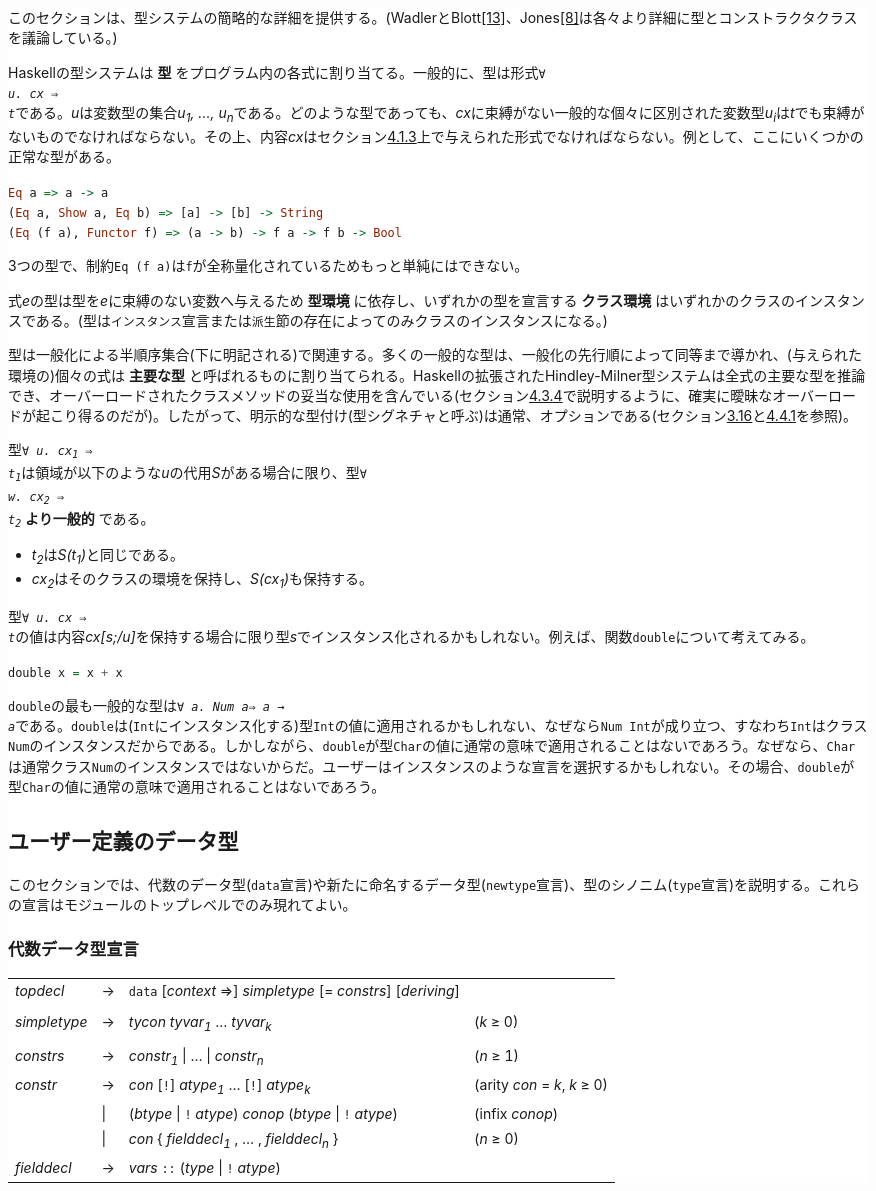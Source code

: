 このセクションは、型システムの簡略的な詳細を提供する。(WadlerとBlott[[13]](../bibliography.md)、Jones[[8]](../bibliography.md)は各々より詳細に型とコンストラクタクラスを議論している。)

Haskellの型システムは **型** をプログラム内の各式に割り当てる。一般的に、型は形式<code>∀ <em><span class="overline">u</span>. cx  ⇒  t</em></code>である。<em><span class="overline">u</span></em>は変数型の集合<em>u<sub>1</sub>, ..., u<sub>n</sub></em>である。どのような型であっても、<em>cx</em>に束縛がない一般的な個々に区別された変数型<em>u<sub>i</sub></em>は<em>t</em>でも束縛がないものでなければならない。その上、内容<em>cx</em>はセクション[4.1.3](#aクラス表明と文脈の構文)上で与えられた形式でなければならない。例として、ここにいくつかの正常な型がある。

```hs
Eq a => a -> a  
(Eq a, Show a, Eq b) => [a] -> [b] -> String  
(Eq (f a), Functor f) => (a -> b) -> f a -> f b -> Bool
```

3つの型で、制約`Eq (f a)`は`f`が全称量化されているためもっと単純にはできない。

式<em>e</em>の型は型を<em>e</em>に束縛のない変数へ与えるため **型環境** に依存し、いずれかの型を宣言する **クラス環境** はいずれかのクラスのインスタンスである。(型は`インスタンス`宣言または`派生`節の存在によってのみクラスのインスタンスになる。)

型は一般化による半順序集合(下に明記される)で関連する。多くの一般的な型は、一般化の先行順によって同等まで導かれ、(与えられた環境の)個々の式は **主要な型** と呼ばれるものに割り当てられる。Haskellの拡張されたHindley-Milner型システムは全式の主要な型を推論でき、オーバーロードされたクラスメソッドの妥当な使用を含んでいる(セクション[4.3.4](#a曖昧な型とオーバーロードされた数値演算子の既定値)で説明するように、確実に曖昧なオーバーロードが起こり得るのだが)。したがって、明示的な型付け(型シグネチャと呼ぶ)は通常、オプションである(セクション[3.16](./3-expressions,md#a式の型シグネチャ)と[4.4.1](#a型シグネチャ)を参照)。

型<code>∀ <em><span class="overline">u</span>. cx<sub>1</sub>  ⇒  t<sub>1</sub></em></code>は領域が以下のような<em><span class="overline">u</span></em>の代用<em>S</em>がある場合に限り、型<code>∀ <em><span class="overline">w</span>. cx<sub>2</sub>  ⇒  t<sub>2</sub></em></code> **より一般的** である。

- <em>t<sub>2</sub></em>は<em>S(t<sub>1</sub>)</em>と同じである。
- <em>cx<sub>2</sub></em>はそのクラスの環境を保持し、<em>S(cx<sub>1</sub>)</em>も保持する。

型<code>∀ <em><span class="overline">u</span>. cx  ⇒  t</em></code>の値は内容<em>cx[<span class="overline">s</span>;/<span class="overline">u</span>]</em>を保持する場合に限り型<em><span class="overline">s</span></em>でインスタンス化されるかもしれない。例えば、関数`double`について考えてみる。

```hs
double x = x + x
```

`double`の最も一般的な型は<code>∀ <em>a. Num a⇒  a  →  a</em></code>である。`double`は(`Int`にインスタンス化する)型`Int`の値に適用されるかもしれない、なぜなら`Num Int`が成り立つ、すなわち`Int`はクラス`Num`のインスタンスだからである。しかしながら、`double`が型`Char`の値に通常の意味で適用されることはないであろう。なぜなら、`Char`は通常クラス`Num`のインスタンスではないからだ。ユーザーはインスタンスのような宣言を選択するかもしれない。その場合、`double`が型`Char`の値に通常の意味で適用されることはないであろう。

## ユーザー定義のデータ型

このセクションでは、代数のデータ型(`data`宣言)や新たに命名するデータ型(`newtype`宣言)、型のシノニム(`type`宣言)を説明する。これらの宣言はモジュールのトップレベルでのみ現れてよい。

### 代数データ型宣言

|||||
|---|---|---|---|
|<em>topdecl</em>|→|`data` [<em>context</em> =>] <em>simpletype</em> [= <em>constrs</em>] [<em>deriving</em>]| |
|||||
|<em>simpletype</em>|→|<em>tycon</em> <em>tyvar<sub>1</sub></em> … <em>tyvar<sub>k</sub></em>|(<em>k</em> ≥ 0)|
|||||
|<em>constrs</em>|→|<em>constr<sub>1</sub></em> &#124; … &#124; <em>constr<sub>n</sub></em>|(<em>n</em> ≥ 1)|
| <em>constr</em>|→|<em>con</em> [`!`] <em>atype<sub>1</sub></em> … [`!`] <em>atype<sub>k</sub></em>|(arity <em>con</em> = <em>k</em>, <em>k</em> ≥ 0)|
|  |&#124;|(<em>btype</em> &#124; `!` <em>atype</em>) <em>conop</em> (<em>btype</em> &#124; `!` <em>atype</em>)|(infix <em>conop</em>)|
|  |&#124;|<em>con</em> { <em>fielddecl<sub>1</sub></em> , … , <em>fielddecl<sub>n</sub></em> }|(<em>n</em> ≥ 0)|
|<em>fielddecl</em>|→|<em>vars</em> `::` (<em>type</em> &#124; `!` <em>atype</em>)| |